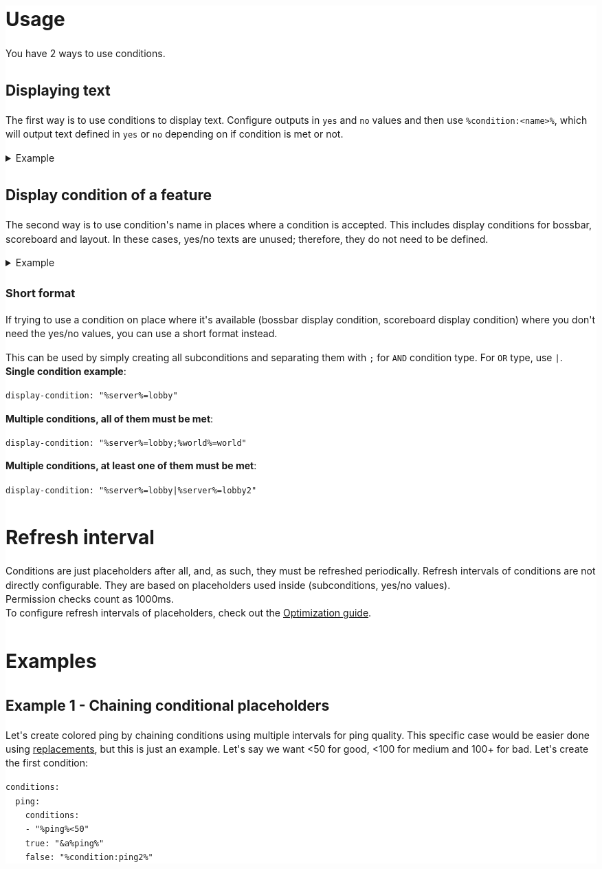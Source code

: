 # Usage
You have 2 ways to use conditions.

## Displaying text
The first way is to use conditions to display text.
Configure outputs in `yes` and `no` values and then use `%condition:<name>%`,
which will output text defined in `yes` or `no` depending on if condition is met or not.
<details><summary>Example</summary></details>

## Display condition of a feature
The second way is to use condition's name in places where a condition is accepted.
This includes display conditions for bossbar, scoreboard and layout.
In these cases, yes/no texts are unused; therefore, they do not need to be defined.
<details><summary>Example</summary></details>

### Short format
If trying to use a condition on place where it's available (bossbar display condition, scoreboard display condition) where you don't need the yes/no values, you can use a short format instead.

This can be used by simply creating all subconditions and separating them with `;` for `AND` condition type. For `OR` type, use `|`.  
**Single condition example**:
```
display-condition: "%server%=lobby"
```

**Multiple conditions, all of them must be met**:
```
display-condition: "%server%=lobby;%world%=world"
```

**Multiple conditions, at least one of them must be met**:
```
display-condition: "%server%=lobby|%server%=lobby2"
```

# Refresh interval
Conditions are just placeholders after all, and, as such, they must be refreshed periodically.
Refresh intervals of conditions are not directly configurable.
They are based on placeholders used inside (subconditions, yes/no values).  
Permission checks count as 1000ms.  
To configure refresh intervals of placeholders,
check out the [Optimization guide](https://github.com/NEZNAMY/TAB/wiki/Optimizing-the-plugin#2---all-platforms-placeholder-refresh-intervals).

# Examples
## Example 1 - Chaining conditional placeholders
Let's create colored ping by chaining conditions using multiple intervals for ping quality. This specific case would be easier done using [replacements](https://github.com/NEZNAMY/TAB/wiki/Feature-guide:-Placeholder-output-replacements), but this is just an example. Let's say we want <50 for good, <100 for medium and 100+ for bad. Let's create the first condition:
```
conditions:
  ping:
    conditions:
    - "%ping%<50"
    true: "&a%ping%"
    false: "%condition:ping2%"
```